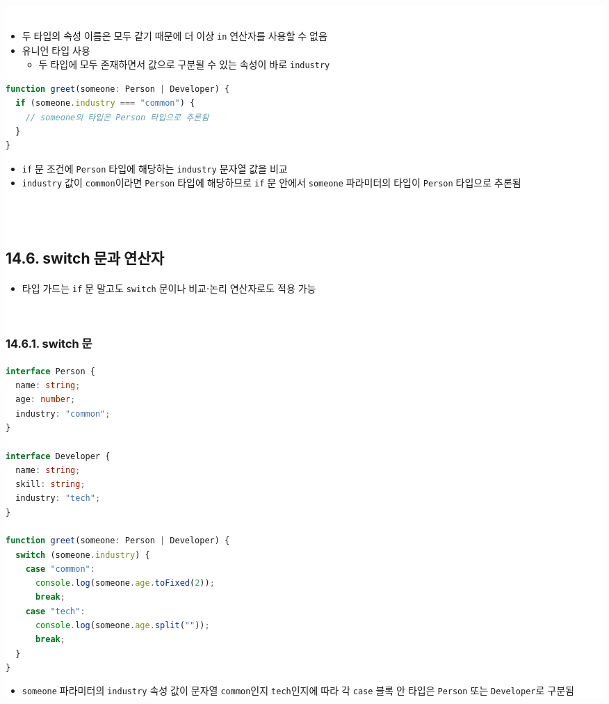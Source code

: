 <br>

- 두 타입의 속성 이름은 모두 같기 때문에 더 이상 `in` 연산자를 사용할 수 없음
- 유니언 타입 사용
  - 두 타입에 모두 존재하면서 값으로 구분될 수 있는 속성이 바로 `industry`

```typescript
function greet(someone: Person | Developer) {
  if (someone.industry === "common") {
    // someone의 타입은 Person 타입으로 추론됨
  }
}
```

- `if` 문 조건에 `Person` 타입에 해당하는 `industry` 문자열 값을 비교
- `industry` 값이 `common`이라면 `Person` 타입에 해당하므로 `if` 문 안에서 `someone` 파라미터의 타입이 `Person` 타입으로 추론됨

<br><br>

## 14.6. switch 문과 연산자

- 타입 가드는 `if` 문 말고도 `switch` 문이나 비교·논리 연산자로도 적용 가능

<br>

### 14.6.1. switch 문

```typescript
interface Person {
  name: string;
  age: number;
  industry: "common";
}

interface Developer {
  name: string;
  skill: string;
  industry: "tech";
}

function greet(someone: Person | Developer) {
  switch (someone.industry) {
    case "common":
      console.log(someone.age.toFixed(2));
      break;
    case "tech":
      console.log(someone.age.split(""));
      break;
  }
}
```

- `someone` 파라미터의 `industry` 속성 값이 문자열 `common`인지 `tech`인지에 따라 각 `case` 블록 안 타입은 `Person` 또는 `Developer`로 구분됨
